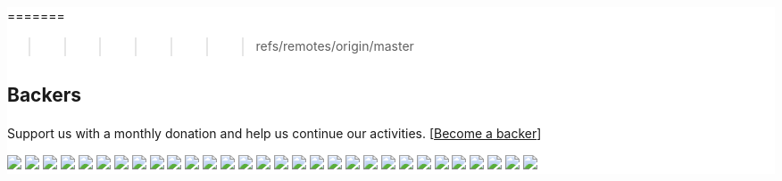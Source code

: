 =======

>>>>>>> refs/remotes/origin/master
## Backers

Support us with a monthly donation and help us continue our activities. [[Become a backer](https://opencollective.com/debug#backer)]

<a href="https://opencollective.com/debug/backer/0/website" target="_blank"><img src="https://opencollective.com/debug/backer/0/avatar.svg"></a>
<a href="https://opencollective.com/debug/backer/1/website" target="_blank"><img src="https://opencollective.com/debug/backer/1/avatar.svg"></a>
<a href="https://opencollective.com/debug/backer/2/website" target="_blank"><img src="https://opencollective.com/debug/backer/2/avatar.svg"></a>
<a href="https://opencollective.com/debug/backer/3/website" target="_blank"><img src="https://opencollective.com/debug/backer/3/avatar.svg"></a>
<a href="https://opencollective.com/debug/backer/4/website" target="_blank"><img src="https://opencollective.com/debug/backer/4/avatar.svg"></a>
<a href="https://opencollective.com/debug/backer/5/website" target="_blank"><img src="https://opencollective.com/debug/backer/5/avatar.svg"></a>
<a href="https://opencollective.com/debug/backer/6/website" target="_blank"><img src="https://opencollective.com/debug/backer/6/avatar.svg"></a>
<a href="https://opencollective.com/debug/backer/7/website" target="_blank"><img src="https://opencollective.com/debug/backer/7/avatar.svg"></a>
<a href="https://opencollective.com/debug/backer/8/website" target="_blank"><img src="https://opencollective.com/debug/backer/8/avatar.svg"></a>
<a href="https://opencollective.com/debug/backer/9/website" target="_blank"><img src="https://opencollective.com/debug/backer/9/avatar.svg"></a>
<a href="https://opencollective.com/debug/backer/10/website" target="_blank"><img src="https://opencollective.com/debug/backer/10/avatar.svg"></a>
<a href="https://opencollective.com/debug/backer/11/website" target="_blank"><img src="https://opencollective.com/debug/backer/11/avatar.svg"></a>
<a href="https://opencollective.com/debug/backer/12/website" target="_blank"><img src="https://opencollective.com/debug/backer/12/avatar.svg"></a>
<a href="https://opencollective.com/debug/backer/13/website" target="_blank"><img src="https://opencollective.com/debug/backer/13/avatar.svg"></a>
<a href="https://opencollective.com/debug/backer/14/website" target="_blank"><img src="https://opencollective.com/debug/backer/14/avatar.svg"></a>
<a href="https://opencollective.com/debug/backer/15/website" target="_blank"><img src="https://opencollective.com/debug/backer/15/avatar.svg"></a>
<a href="https://opencollective.com/debug/backer/16/website" target="_blank"><img src="https://opencollective.com/debug/backer/16/avatar.svg"></a>
<a href="https://opencollective.com/debug/backer/17/website" target="_blank"><img src="https://opencollective.com/debug/backer/17/avatar.svg"></a>
<a href="https://opencollective.com/debug/backer/18/website" target="_blank"><img src="https://opencollective.com/debug/backer/18/avatar.svg"></a>
<a href="https://opencollective.com/debug/backer/19/website" target="_blank"><img src="https://opencollective.com/debug/backer/19/avatar.svg"></a>
<a href="https://opencollective.com/debug/backer/20/website" target="_blank"><img src="https://opencollective.com/debug/backer/20/avatar.svg"></a>
<a href="https://opencollective.com/debug/backer/21/website" target="_blank"><img src="https://opencollective.com/debug/backer/21/avatar.svg"></a>
<a href="https://opencollective.com/debug/backer/22/website" target="_blank"><img src="https://opencollective.com/debug/backer/22/avatar.svg"></a>
<a href="https://opencollective.com/debug/backer/23/website" target="_blank"><img src="https://opencollective.com/debug/backer/23/avatar.svg"></a>
<a href="https://opencollective.com/debug/backer/24/website" target="_blank"><img src="https://opencollective.com/debug/backer/24/avatar.svg"></a>
<a href="https://opencollective.com/debug/backer/25/website" target="_blank"><img src="https://opencollective.com/debug/backer/25/avatar.svg"></a>
<a href="https://opencollective.com/debug/backer/26/website" target="_blank"><img src="https://opencollective.com/debug/backer/26/avatar.svg"></a>
<a href="https://opencollective.com/debug/backer/27/website" target="_blank"><img src="https://opencollective.com/debug/backer/27/avatar.svg"></a>
<a href="https://opencollective.com/debug/backer/28/website" target="_blank"><img src="https://opencollective.com/debug/backer/28/avatar.svg"></a>
<a href="https://opencollective.com/debug/backer/29/website" target="_blank"><img src="https://opencollective.com/debug/backer/29/avatar.svg"></a>
